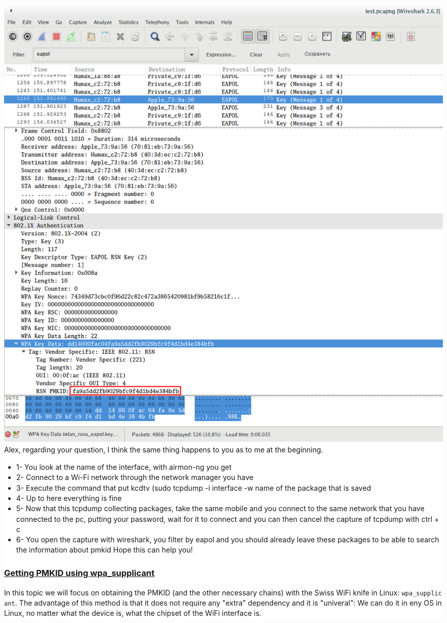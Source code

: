 ![tcpdump results](tcpdump_resutls.png)
Alex, regarding your question, I think the same thing happens to you as to me at the beginning.
* 1- You look at the name of the interface, with airmon-ng you get
* 2- Connect to a Wi-Fi network through the network manager you have
* 3- Execute the command that put kcdtv (sudo tcpdump -i interface -w name of the package that is saved
* 4- Up to here everything is fine
* 5- Now that this tcpdump collecting packages, take the same mobile and you connect to the same network that you have connected to the pc, putting your password, wait for it to connect and you can then cancel the capture of tcpdump with ctrl + c
* 6- You open the capture with wireshark, you filter by eapol and you should already leave these packages to be able to search the information about pmkid
Hope this can help you!
### [Getting PMKID using wpa_supplicant](https://www.wifi-libre.com/topic-1161-captura-pmkid-con-wpasupplicant.html)
In this topic we will focus on obtaining the PMKID (and the other necessary chains) with the Swiss WiFi knife in Linux: `wpa_supplicant`.
The advantage of this method is that it does not require any "extra" dependency and it is "univeral": We can do it in eny OS in Linux, no matter what the device is, what the chipset of the WiFi interface is.
